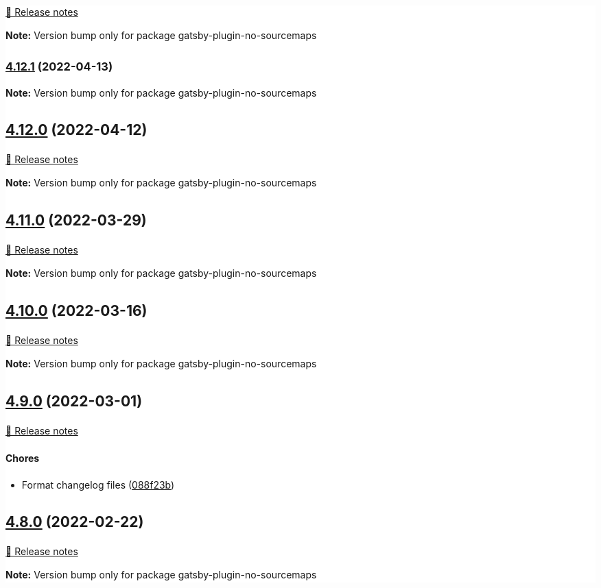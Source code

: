 [🧾 Release notes](https://www.gatsbyjs.com/docs/reference/release-notes/v4.13)

**Note:** Version bump only for package gatsby-plugin-no-sourcemaps

### [4.12.1](https://github.com/gatsbyjs/gatsby/commits/gatsby-plugin-no-sourcemaps@4.12.1/packages/gatsby-plugin-no-sourcemaps) (2022-04-13)

**Note:** Version bump only for package gatsby-plugin-no-sourcemaps

## [4.12.0](https://github.com/gatsbyjs/gatsby/commits/gatsby-plugin-no-sourcemaps@4.12.0/packages/gatsby-plugin-no-sourcemaps) (2022-04-12)

[🧾 Release notes](https://www.gatsbyjs.com/docs/reference/release-notes/v4.12)

**Note:** Version bump only for package gatsby-plugin-no-sourcemaps

## [4.11.0](https://github.com/gatsbyjs/gatsby/commits/gatsby-plugin-no-sourcemaps@4.11.0/packages/gatsby-plugin-no-sourcemaps) (2022-03-29)

[🧾 Release notes](https://www.gatsbyjs.com/docs/reference/release-notes/v4.11)

**Note:** Version bump only for package gatsby-plugin-no-sourcemaps

## [4.10.0](https://github.com/gatsbyjs/gatsby/commits/gatsby-plugin-no-sourcemaps@4.10.0/packages/gatsby-plugin-no-sourcemaps) (2022-03-16)

[🧾 Release notes](https://www.gatsbyjs.com/docs/reference/release-notes/v4.10)

**Note:** Version bump only for package gatsby-plugin-no-sourcemaps

## [4.9.0](https://github.com/gatsbyjs/gatsby/commits/gatsby-plugin-no-sourcemaps@4.9.0/packages/gatsby-plugin-no-sourcemaps) (2022-03-01)

[🧾 Release notes](https://www.gatsbyjs.com/docs/reference/release-notes/v4.9)

#### Chores

- Format changelog files ([088f23b](https://github.com/gatsbyjs/gatsby/commit/088f23b084b67f746a383e06e9216cef83270317))

## [4.8.0](https://github.com/gatsbyjs/gatsby/commits/gatsby-plugin-no-sourcemaps@4.8.0/packages/gatsby-plugin-no-sourcemaps) (2022-02-22)

[🧾 Release notes](https://www.gatsbyjs.com/docs/reference/release-notes/v4.8)

**Note:** Version bump only for package gatsby-plugin-no-sourcemaps
